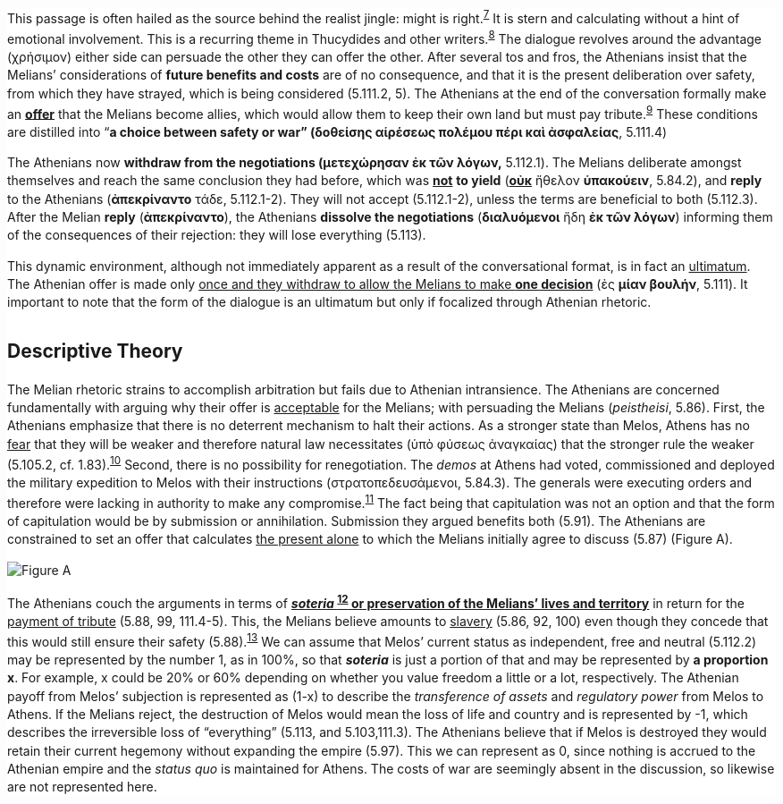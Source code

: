 This passage is often hailed as the source behind the realist jingle: might is right.<sup id="a7">[7](#f7)</sup>  It is stern and calculating without a hint of emotional involvement. This is a recurring theme in Thucydides and other writers.<sup id="a8">[8](#f8)</sup> The dialogue revolves around the advantage (χρήσιμον) either side can persuade the other they can offer the other. After several tos and fros, the Athenians insist that the Melians’ considerations of **future benefits and costs** are of no consequence, and that it is the present deliberation over safety, from which they have strayed, which is being considered (5.111.2, 5). The Athenians at the end of the conversation formally make an <u>**offer**</u> that the Melians become allies, which would allow them to keep their own land but must pay tribute.<sup id="a9">[9](#f9)</sup> These conditions are distilled into “**a choice between safety or war” (δοθείσης αἱρέσεως πολέμου πέρι καὶ ἀσφαλείας**, 5.111.4)

The Athenians now **withdraw from the negotiations (μετεχώρησαν ἐκ τῶν λόγων,** 5.112.1). The Melians deliberate amongst themselves and reach the same conclusion they had before, which was <u>**not**</u> **to yield** (<u>**οὐκ**</u> ἤθελον **ὑπακούειν**, 5.84.2), and **reply** to the Athenians (**ἀπεκρίναντο** τάδε, 5.112.1-2). They will not accept (5.112.1-2), unless the terms are beneficial to both (5.112.3).  After the Melian **reply** (**ἀπεκρίναντο**), the Athenians **dissolve the negotiations** (**διαλυόμενοι** ἤδη **ἐκ τῶν λόγων**) informing them of the consequences of their rejection: they will lose everything (5.113).

This dynamic environment, although not immediately apparent as a result of the conversational format, is in fact an <u>ultimatum</u>. The Athenian offer is made only <u>once and they withdraw to allow the Melians to make **one decision**</u> (ἐς **μίαν βουλήν**, 5.111). It important to note that the form of the dialogue is an ultimatum but only if focalized through Athenian rhetoric.

## Descriptive Theory

The Melian rhetoric strains to accomplish arbitration but fails due to Athenian intransience. The Athenians are concerned fundamentally with arguing why their offer is <u>acceptable</u> for the Melians; with persuading the Melians (_peistheisi_, 5.86). First, the Athenians emphasize that there is no deterrent mechanism to halt their actions. As a stronger state than Melos, Athens has no <u>fear</u> that they will be weaker and therefore natural law necessitates (ὑπὸ φύσεως ἀναγκαίας) that the stronger rule the weaker (5.105.2, cf. 1.83).<sup id="a10">[10](#f10)</sup> Second, there is no possibility for renegotiation. The _demos_ at Athens had voted, commissioned and deployed the military expedition to Melos with their instructions (στρατοπεδευσάμενοι, 5.84.3). The generals were executing orders and therefore were lacking in authority to make any compromise.<sup id="a11">[11](#f11)</sup> The fact being that capitulation was not an option and that the form of capitulation would be by submission or annihilation. Submission they argued benefits both (5.91). The Athenians are constrained to set an offer that calculates <u>the present alone</u> to which the Melians initially agree to discuss (5.87) (Figure A).

![Figure A](/imgs/morley/figureA.png)

The Athenians couch the arguments in terms of <u>**_soteria_ <sup id="a12">[12](#f12)</sup> or preservation of the Melians’ lives and territory**</u> in return for the <u>payment of tribute</u> (5.88, 99, 111.4-5). This, the Melians believe amounts to <u>slavery</u> (5.86, 92, 100) even though they concede that this would still ensure their safety (5.88).<sup id="a13">[13](#f13)</sup> We can assume that Melos’ current status as independent, free and neutral (5.112.2) may be represented by the number 1, as in 100%, so that **_soteria_** is just a portion of that and may be represented by **a proportion x**. For example, x could be 20% or 60% depending on whether you value freedom a little or a lot, respectively. The Athenian payoff from Melos’ subjection is represented as (1-x) to describe the _transference of assets_ and _regulatory power_ from Melos to Athens. If the Melians reject, the destruction of Melos would mean the loss of life and country and is represented by -1, which describes the irreversible loss of “everything” (5.113, and 5.103,111.3). The Athenians believe that if  Melos is destroyed they would retain their current hegemony without expanding the empire (5.97). This we can represent as 0, since nothing is accrued to the Athenian empire and the _status quo_ is maintained for Athens. The costs of war are seemingly absent in the discussion, so likewise are not represented here.
